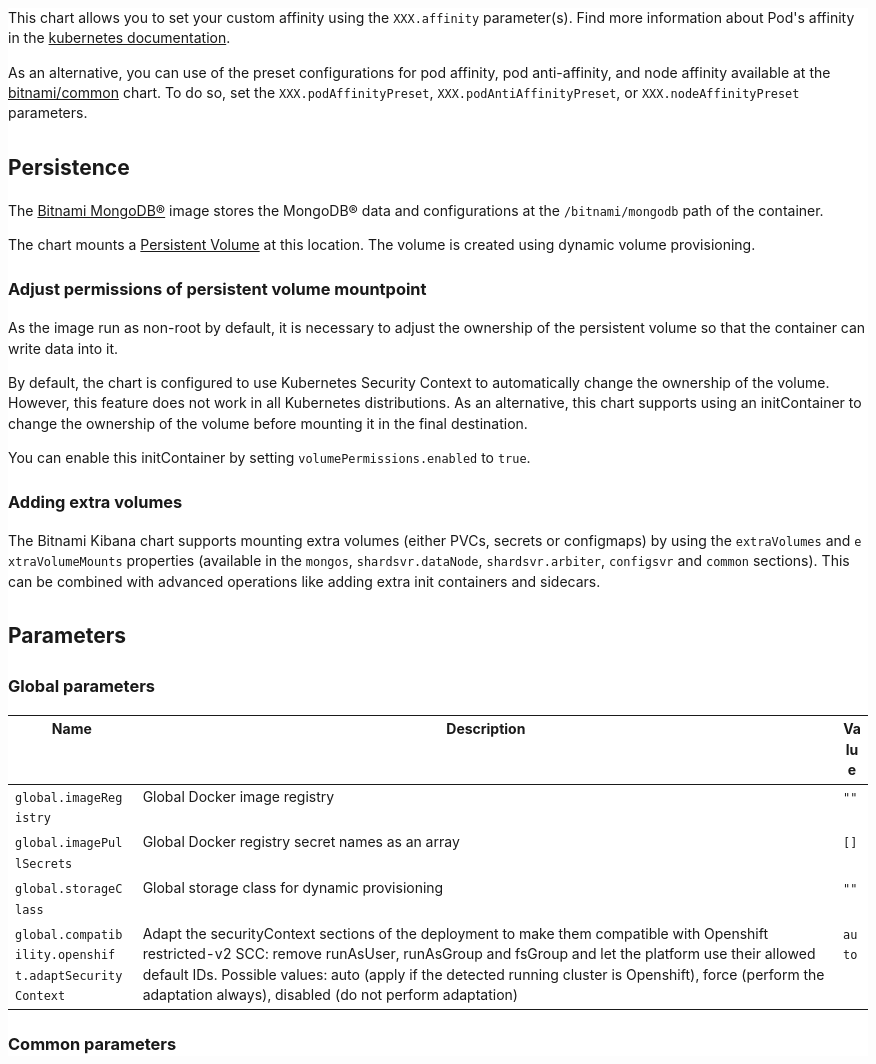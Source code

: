 This chart allows you to set your custom affinity using the `XXX.affinity` parameter(s). Find more information about Pod's affinity in the [kubernetes documentation](https://kubernetes.io/docs/concepts/configuration/assign-pod-node/#affinity-and-anti-affinity).

As an alternative, you can use of the preset configurations for pod affinity, pod anti-affinity, and node affinity available at the [bitnami/common](https://github.com/bitnami/charts/tree/main/bitnami/common#affinities) chart. To do so, set the `XXX.podAffinityPreset`, `XXX.podAntiAffinityPreset`, or `XXX.nodeAffinityPreset` parameters.

## Persistence

The [Bitnami MongoDB&reg;](https://github.com/bitnami/containers/tree/main/bitnami/mongodb-sharded) image stores the MongoDB&reg; data and configurations at the `/bitnami/mongodb` path of the container.

The chart mounts a [Persistent Volume](https://kubernetes.io/docs/concepts/storage/persistent-volumes/) at this location. The volume is created using dynamic volume provisioning.

### Adjust permissions of persistent volume mountpoint

As the image run as non-root by default, it is necessary to adjust the ownership of the persistent volume so that the container can write data into it.

By default, the chart is configured to use Kubernetes Security Context to automatically change the ownership of the volume. However, this feature does not work in all Kubernetes distributions.
As an alternative, this chart supports using an initContainer to change the ownership of the volume before mounting it in the final destination.

You can enable this initContainer by setting `volumePermissions.enabled` to `true`.

### Adding extra volumes

The Bitnami Kibana chart supports mounting extra volumes (either PVCs, secrets or configmaps) by using the `extraVolumes` and `extraVolumeMounts` properties (available in the `mongos`, `shardsvr.dataNode`, `shardsvr.arbiter`, `configsvr` and `common` sections). This can be combined with advanced operations like adding extra init containers and sidecars.

## Parameters

### Global parameters

| Name                                                  | Description                                                                                                                                                                                                                                                                                                                                                         | Value  |
| ----------------------------------------------------- | ------------------------------------------------------------------------------------------------------------------------------------------------------------------------------------------------------------------------------------------------------------------------------------------------------------------------------------------------------------------- | ------ |
| `global.imageRegistry`                                | Global Docker image registry                                                                                                                                                                                                                                                                                                                                        | `""`   |
| `global.imagePullSecrets`                             | Global Docker registry secret names as an array                                                                                                                                                                                                                                                                                                                     | `[]`   |
| `global.storageClass`                                 | Global storage class for dynamic provisioning                                                                                                                                                                                                                                                                                                                       | `""`   |
| `global.compatibility.openshift.adaptSecurityContext` | Adapt the securityContext sections of the deployment to make them compatible with Openshift restricted-v2 SCC: remove runAsUser, runAsGroup and fsGroup and let the platform use their allowed default IDs. Possible values: auto (apply if the detected running cluster is Openshift), force (perform the adaptation always), disabled (do not perform adaptation) | `auto` |

### Common parameters
